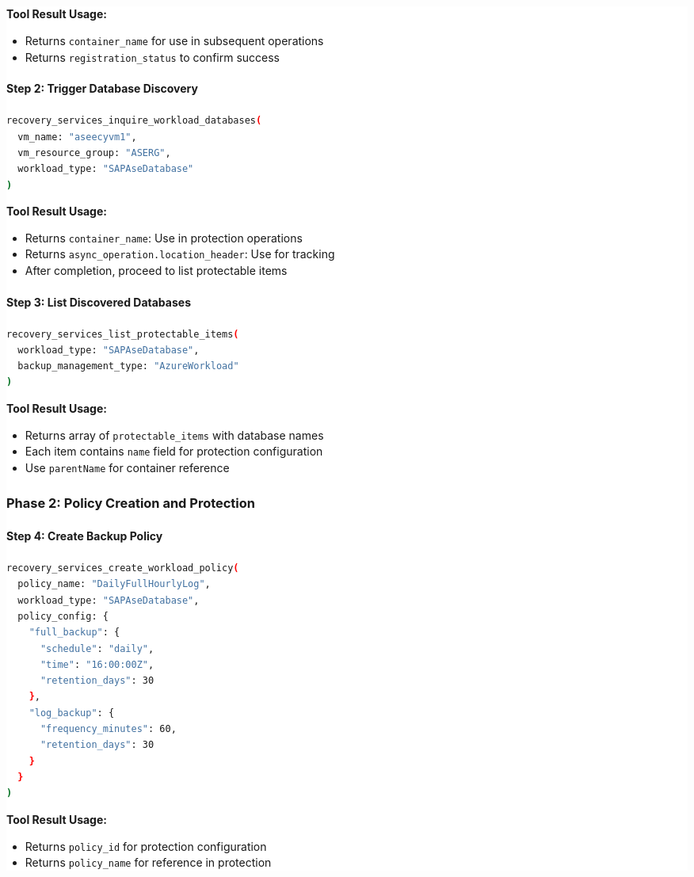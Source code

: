 **Tool Result Usage:**
- Returns `container_name` for use in subsequent operations
- Returns `registration_status` to confirm success

#### Step 2: Trigger Database Discovery
```bash
recovery_services_inquire_workload_databases(
  vm_name: "aseecyvm1",
  vm_resource_group: "ASERG",
  workload_type: "SAPAseDatabase"
)
```

**Tool Result Usage:**
- Returns `container_name`: Use in protection operations
- Returns `async_operation.location_header`: Use for tracking
- After completion, proceed to list protectable items

#### Step 3: List Discovered Databases
```bash
recovery_services_list_protectable_items(
  workload_type: "SAPAseDatabase",
  backup_management_type: "AzureWorkload"
)
```

**Tool Result Usage:**
- Returns array of `protectable_items` with database names
- Each item contains `name` field for protection configuration
- Use `parentName` for container reference

### Phase 2: Policy Creation and Protection

#### Step 4: Create Backup Policy
```bash
recovery_services_create_workload_policy(
  policy_name: "DailyFullHourlyLog",
  workload_type: "SAPAseDatabase",
  policy_config: {
    "full_backup": {
      "schedule": "daily",
      "time": "16:00:00Z",
      "retention_days": 30
    },
    "log_backup": {
      "frequency_minutes": 60,
      "retention_days": 30
    }
  }
)
```

**Tool Result Usage:**
- Returns `policy_id` for protection configuration
- Returns `policy_name` for reference in protection
